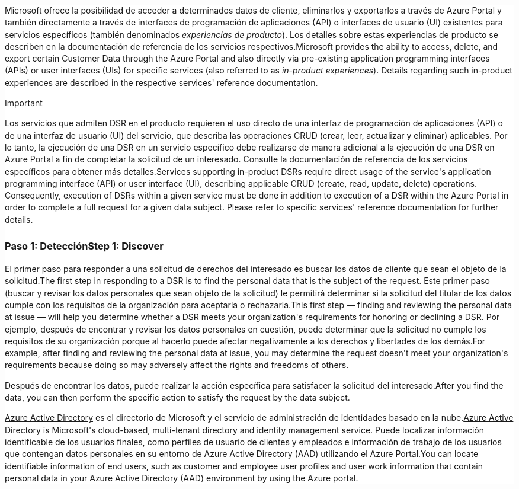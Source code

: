 <span data-ttu-id="e3f20-p116">Microsoft ofrece la posibilidad de acceder a determinados datos de cliente, eliminarlos y exportarlos a través de Azure Portal y también directamente a través de interfaces de programación de aplicaciones (API) o interfaces de usuario (UI) existentes para servicios específicos (también denominados *experiencias de producto*). Los detalles sobre estas experiencias de producto se describen en la documentación de referencia de los servicios respectivos.</span><span class="sxs-lookup"><span data-stu-id="e3f20-p116">Microsoft provides the ability to access, delete, and export certain Customer Data through the Azure Portal and also directly via pre-existing application programming interfaces (APIs) or user interfaces (UIs) for specific services (also referred to as *in-product experiences*). Details regarding such in-product experiences are described in the respective services' reference documentation.</span></span>

>[!IMPORTANT]  
> <span data-ttu-id="e3f20-p117">Los servicios que admiten DSR en el producto requieren el uso directo de una interfaz de programación de aplicaciones (API) o de una interfaz de usuario (UI) del servicio, que describa las operaciones CRUD (crear, leer, actualizar y eliminar) aplicables. Por lo tanto, la ejecución de una DSR en un servicio específico debe realizarse de manera adicional a la ejecución de una DSR en Azure Portal a fin de completar la solicitud de un interesado. Consulte la documentación de referencia de los servicios específicos para obtener más detalles.</span><span class="sxs-lookup"><span data-stu-id="e3f20-p117">Services supporting in-product DSRs require direct usage of the service's application programming interface (API) or user interface (UI), describing applicable CRUD (create, read, update, delete) operations. Consequently, execution of DSRs within a given service must be done in addition to execution of a DSR within the Azure Portal in order to complete a full request for a given data subject. Please refer to specific services' reference documentation for further details.</span></span>

### <a name="step-1-discover"></a><span data-ttu-id="e3f20-168">Paso 1: Detección</span><span class="sxs-lookup"><span data-stu-id="e3f20-168">Step 1: Discover</span></span>

<span data-ttu-id="e3f20-169">El primer paso para responder a una solicitud de derechos del interesado es buscar los datos de cliente que sean el objeto de la solicitud.</span><span class="sxs-lookup"><span data-stu-id="e3f20-169">The first step in responding to a DSR is to find the personal data that is the subject of the request.</span></span> <span data-ttu-id="e3f20-170">Este primer paso (buscar y revisar los datos personales que sean objeto de la solicitud) le permitirá determinar si la solicitud del titular de los datos cumple con los requisitos de la organización para aceptarla o rechazarla.</span><span class="sxs-lookup"><span data-stu-id="e3f20-170">This first step — finding and reviewing the personal data at issue — will help you determine whether a DSR meets your organization's requirements for honoring or declining a DSR.</span></span> <span data-ttu-id="e3f20-171">Por ejemplo, después de encontrar y revisar los datos personales en cuestión, puede determinar que la solicitud no cumple los requisitos de su organización porque al hacerlo puede afectar negativamente a los derechos y libertades de los demás.</span><span class="sxs-lookup"><span data-stu-id="e3f20-171">For example, after finding and reviewing the personal data at issue, you may determine the request doesn't meet your organization's requirements because doing so may adversely affect the rights and freedoms of others.</span></span>

<span data-ttu-id="e3f20-172">Después de encontrar los datos, puede realizar la acción específica para satisfacer la solicitud del interesado.</span><span class="sxs-lookup"><span data-stu-id="e3f20-172">After you find the data, you can then perform the specific action to satisfy the request by the data subject.</span></span>

<span data-ttu-id="e3f20-173">[Azure Active Directory](https://azure.microsoft.com/services/active-directory/) es el directorio de Microsoft y el servicio de administración de identidades basado en la nube.</span><span class="sxs-lookup"><span data-stu-id="e3f20-173">[Azure Active Directory](https://azure.microsoft.com/services/active-directory/) is Microsoft's cloud-based, multi-tenant directory and identity management service.</span></span> <span data-ttu-id="e3f20-174">Puede localizar información identificable de los usuarios finales, como perfiles de usuario de clientes y empleados e información de trabajo de los usuarios que contengan datos personales en su entorno de [Azure Active Directory](https://azure.microsoft.com/services/active-directory/) (AAD) utilizando el[ Azure Portal](https://portal.azure.com/).</span><span class="sxs-lookup"><span data-stu-id="e3f20-174">You can locate identifiable information of end users, such as customer and employee user profiles and user work information that contain personal data in your [Azure Active Directory](https://azure.microsoft.com/services/active-directory/) (AAD) environment by using the [Azure portal](https://portal.azure.com/).</span></span>
